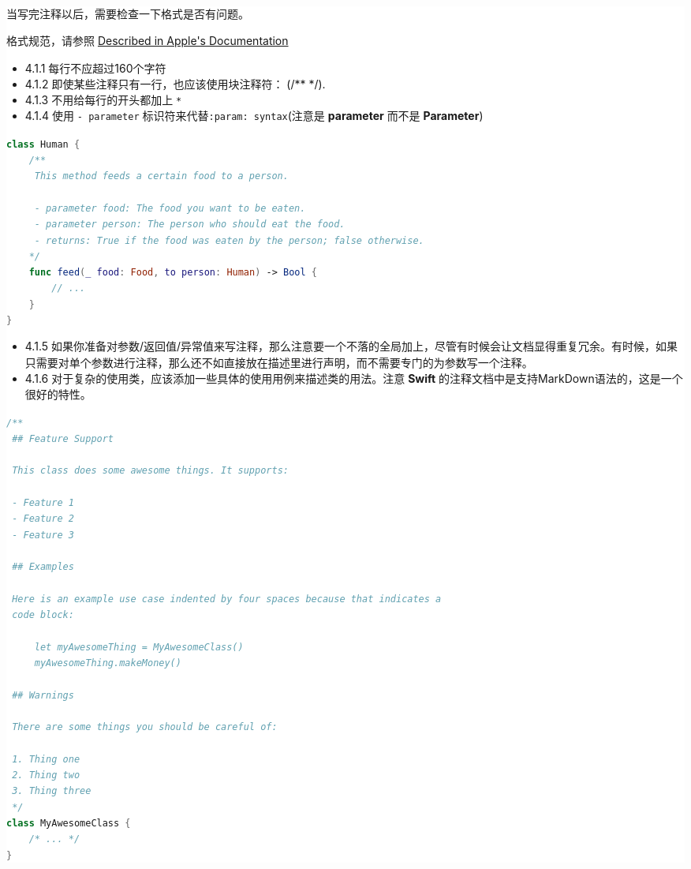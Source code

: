 当写完注释以后，需要检查一下格式是否有问题。

格式规范，请参照 [Described in Apple's Documentation](https://developer.apple.com/library/tvos/documentation/Xcode/Reference/xcode_markup_formatting_ref/Attention.html#//apple_ref/doc/uid/TP40016497-CH29-SW1)

- 4.1.1 每行不应超过160个字符
- 4.1.2 即使某些注释只有一行，也应该使用块注释符： (/** */).
- 4.1.3 不用给每行的开头都加上 `*`
- 4.1.4 使用 `- parameter` 标识符来代替`:param: syntax`(注意是 **parameter** 而不是 **Parameter**)

```Swift
class Human {
    /**
     This method feeds a certain food to a person.

     - parameter food: The food you want to be eaten.
     - parameter person: The person who should eat the food.
     - returns: True if the food was eaten by the person; false otherwise.
    */
    func feed(_ food: Food, to person: Human) -> Bool {
        // ...
    }
}
```
- 4.1.5 如果你准备对参数/返回值/异常值来写注释，那么注意要一个不落的全局加上，尽管有时候会让文档显得重复冗余。有时候，如果只需要对单个参数进行注释，那么还不如直接放在描述里进行声明，而不需要专门的为参数写一个注释。
- 4.1.6 对于复杂的使用类，应该添加一些具体的使用用例来描述类的用法。注意 **Swift** 的注释文档中是支持MarkDown语法的，这是一个很好的特性。

```Swift
/**
 ## Feature Support

 This class does some awesome things. It supports:

 - Feature 1
 - Feature 2
 - Feature 3

 ## Examples

 Here is an example use case indented by four spaces because that indicates a
 code block:

     let myAwesomeThing = MyAwesomeClass()
     myAwesomeThing.makeMoney()

 ## Warnings

 There are some things you should be careful of:

 1. Thing one
 2. Thing two
 3. Thing three
 */
class MyAwesomeClass {
    /* ... */
}
```
